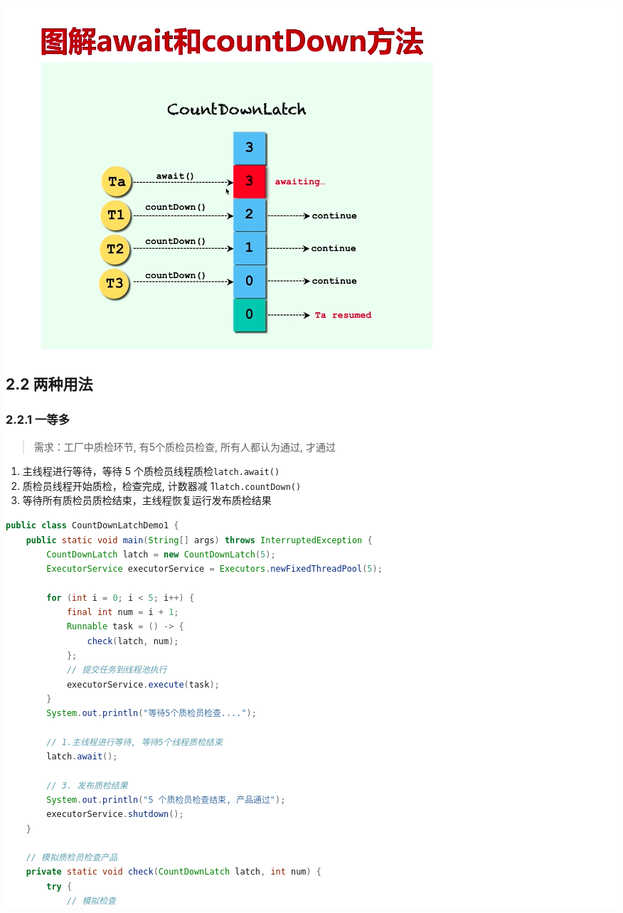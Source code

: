 ![image-20210331075924122](精通Java并发学习笔记之并发控制.assets/image-20210331075924122.png)

## 2.2 两种用法

### 2.2.1 一等多

> 需求：工厂中质检环节, 有5个质检员检查, 所有人都认为通过, 才通过

1. 主线程进行等待，等待 5 个质检员线程质检`latch.await()`
2. 质检员线程开始质检，检查完成, 计数器减 1`latch.countDown()`
3. 等待所有质检员质检结束，主线程恢复运行发布质检结果

```java
public class CountDownLatchDemo1 {
    public static void main(String[] args) throws InterruptedException {
        CountDownLatch latch = new CountDownLatch(5);
        ExecutorService executorService = Executors.newFixedThreadPool(5);

        for (int i = 0; i < 5; i++) {
            final int num = i + 1;
            Runnable task = () -> {
                check(latch, num);
            };
            // 提交任务到线程池执行
            executorService.execute(task);
        }
        System.out.println("等待5个质检员检查....");

        // 1.主线程进行等待, 等待5个线程质检结束
        latch.await();

        // 3. 发布质检结果
        System.out.println("5 个质检员检查结束, 产品通过");
        executorService.shutdown();
    }

    // 模拟质检员检查产品
    private static void check(CountDownLatch latch, int num) {
        try {
            // 模拟检查
```